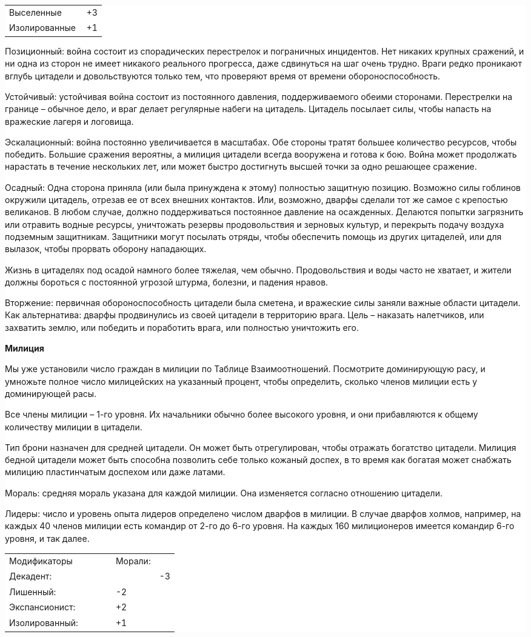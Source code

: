<table><tbody><tr><td>Выселенные</td><td>&nbsp;+3</td></tr><tr><td>Изолированные</td><td>&nbsp;+1</td></tr></tbody></table>

Позиционный: война состоит из спорадических перестрелок и пограничных инцидентов. Нет никаких крупных сражений, и ни одна из сторон не имеет никакого реального прогресса, даже сдвинуться на шаг очень трудно. Враги редко проникают вглубь цитадели и довольствуются только тем, что проверяют время от времени обороноспособность.

Устойчивый: устойчивая война состоит из постоянного давления, поддерживаемого обеими сторонами. Перестрелки на границе – обычное дело, и враг делает регулярные набеги на цитадель. Цитадель посылает силы, чтобы напасть на вражеские лагеря и логовища.

Эскалационный: война постоянно увеличивается в масштабах. Обе стороны тратят большее количество ресурсов, чтобы победить. Большие сражения вероятны, а милиция цитадели всегда вооружена и готова к бою. Война может продолжать нарастать в течение нескольких лет, или может быстро достигнуть высшей точки за одно решающее сражение.

Осадный: Одна сторона приняла (или была принуждена к этому) полностью защитную позицию. Возможно силы гоблинов окружили цитадель, отрезав ее от всех внешних контактов. Или, возможно, дварфы сделали тот же самое с крепостью великанов. В любом случае, должно поддерживаться постоянное давление на осажденных. Делаются попытки загрязнить или отравить водные ресурсы, уничтожать резервы продовольствия и зерновых культур, и перекрыть подачу воздуха подземным защитникам. Защитники могут посылать отряды, чтобы обеспечить помощь из других цитаделей, или для вылазок, чтобы прорвать оборону нападающих.   

Жизнь в цитаделях под осадой намного более тяжелая, чем обычно. Продовольствия и воды часто не хватает, и жители должны бороться с постоянной угрозой штурма, болезни, и падения нравов.   

Вторжение: первичная обороноспособность цитадели была сметена, и вражеские силы заняли важные области цитадели. Как альтернатива: дварфы продвинулись из своей цитадели в территорию врага. Цель – наказать налетчиков, или захватить землю, или победить и поработить врага, или полностью уничтожить его.

**Милиция**

Мы уже установили число граждан в милиции по Таблице Взаимоотношений. Посмотрите доминирующую расу, и умножьте полное число милицейских на указанный процент, чтобы определить, сколько членов милиции есть у доминирующей расы.   

Все члены милиции – 1-го уровня. Их начальники обычно более высокого уровня, и они прибавляются к общему количеству милиции в цитадели.   

Тип брони назначен для средней цитадели. Он может быть отрегулирован, чтобы отражать богатство цитадели. Милиция бедной цитадели может быть способна позволить себе только кожаный доспех, в то время как богатая может снабжать милицию пластинчатым доспехом или даже латами.

Мораль: средняя мораль указана для каждой милиции. Она изменяется согласно отношению цитадели.

Лидеры: число и уровень опыта лидеров определено числом дварфов в милиции. В случае дварфов холмов, например, на каждых 40 членов милиции есть командир от 2-го до 6-го уровня. На каждых 160 милиционеров имеется командир 6-го уровня, и так далее.

<table><tbody><tr><td>Модификаторы</td><td>Морали:</td><td>&nbsp;</td></tr><tr><td>Декадент:</td><td>&nbsp;&nbsp;&nbsp;&nbsp;&nbsp;&nbsp;&nbsp;&nbsp;&nbsp;&nbsp;&nbsp;&nbsp;&nbsp;&nbsp;&nbsp;</td><td>-3</td></tr><tr><td>Лишенный:&nbsp;&nbsp;&nbsp;&nbsp;&nbsp;&nbsp;</td><td>-2</td><td>&nbsp;</td></tr><tr><td>Экспансионист:&nbsp;&nbsp;&nbsp;&nbsp;&nbsp;&nbsp;&nbsp;&nbsp;&nbsp;&nbsp;&nbsp;&nbsp;&nbsp;&nbsp;</td><td>+2</td><td>&nbsp;</td></tr><tr><td>Изолированный:&nbsp;&nbsp;&nbsp;&nbsp;&nbsp;&nbsp;&nbsp;&nbsp;&nbsp;&nbsp;&nbsp;</td><td>+1</td><td>&nbsp;</td></tr></tbody></table>
